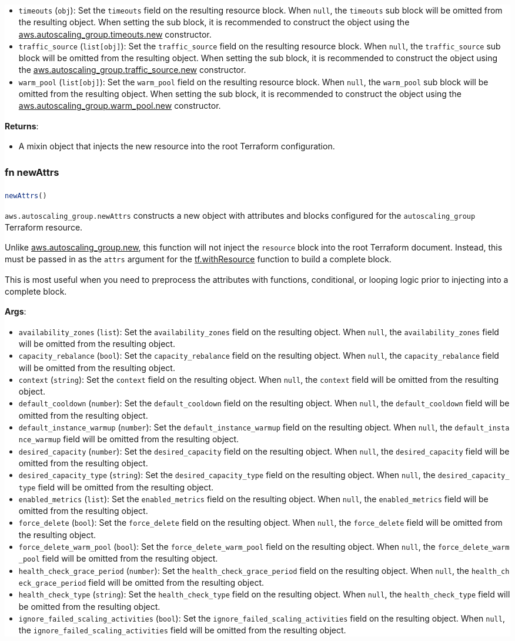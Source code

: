   - `timeouts` (`obj`): Set the `timeouts` field on the resulting resource block. When `null`, the `timeouts` sub block will be omitted from the resulting object. When setting the sub block, it is recommended to construct the object using the [aws.autoscaling_group.timeouts.new](#fn-timeoutsnew) constructor.
  - `traffic_source` (`list[obj]`): Set the `traffic_source` field on the resulting resource block. When `null`, the `traffic_source` sub block will be omitted from the resulting object. When setting the sub block, it is recommended to construct the object using the [aws.autoscaling_group.traffic_source.new](#fn-traffic_sourcenew) constructor.
  - `warm_pool` (`list[obj]`): Set the `warm_pool` field on the resulting resource block. When `null`, the `warm_pool` sub block will be omitted from the resulting object. When setting the sub block, it is recommended to construct the object using the [aws.autoscaling_group.warm_pool.new](#fn-warm_poolnew) constructor.

**Returns**:
- A mixin object that injects the new resource into the root Terraform configuration.


### fn newAttrs

```ts
newAttrs()
```


`aws.autoscaling_group.newAttrs` constructs a new object with attributes and blocks configured for the `autoscaling_group`
Terraform resource.

Unlike [aws.autoscaling_group.new](#fn-new), this function will not inject the `resource`
block into the root Terraform document. Instead, this must be passed in as the `attrs` argument for the
[tf.withResource](https://github.com/tf-libsonnet/core/tree/main/docs#fn-withresource) function to build a complete block.

This is most useful when you need to preprocess the attributes with functions, conditional, or looping logic prior to
injecting into a complete block.

**Args**:
  - `availability_zones` (`list`): Set the `availability_zones` field on the resulting object. When `null`, the `availability_zones` field will be omitted from the resulting object.
  - `capacity_rebalance` (`bool`): Set the `capacity_rebalance` field on the resulting object. When `null`, the `capacity_rebalance` field will be omitted from the resulting object.
  - `context` (`string`): Set the `context` field on the resulting object. When `null`, the `context` field will be omitted from the resulting object.
  - `default_cooldown` (`number`): Set the `default_cooldown` field on the resulting object. When `null`, the `default_cooldown` field will be omitted from the resulting object.
  - `default_instance_warmup` (`number`): Set the `default_instance_warmup` field on the resulting object. When `null`, the `default_instance_warmup` field will be omitted from the resulting object.
  - `desired_capacity` (`number`): Set the `desired_capacity` field on the resulting object. When `null`, the `desired_capacity` field will be omitted from the resulting object.
  - `desired_capacity_type` (`string`): Set the `desired_capacity_type` field on the resulting object. When `null`, the `desired_capacity_type` field will be omitted from the resulting object.
  - `enabled_metrics` (`list`): Set the `enabled_metrics` field on the resulting object. When `null`, the `enabled_metrics` field will be omitted from the resulting object.
  - `force_delete` (`bool`): Set the `force_delete` field on the resulting object. When `null`, the `force_delete` field will be omitted from the resulting object.
  - `force_delete_warm_pool` (`bool`): Set the `force_delete_warm_pool` field on the resulting object. When `null`, the `force_delete_warm_pool` field will be omitted from the resulting object.
  - `health_check_grace_period` (`number`): Set the `health_check_grace_period` field on the resulting object. When `null`, the `health_check_grace_period` field will be omitted from the resulting object.
  - `health_check_type` (`string`): Set the `health_check_type` field on the resulting object. When `null`, the `health_check_type` field will be omitted from the resulting object.
  - `ignore_failed_scaling_activities` (`bool`): Set the `ignore_failed_scaling_activities` field on the resulting object. When `null`, the `ignore_failed_scaling_activities` field will be omitted from the resulting object.